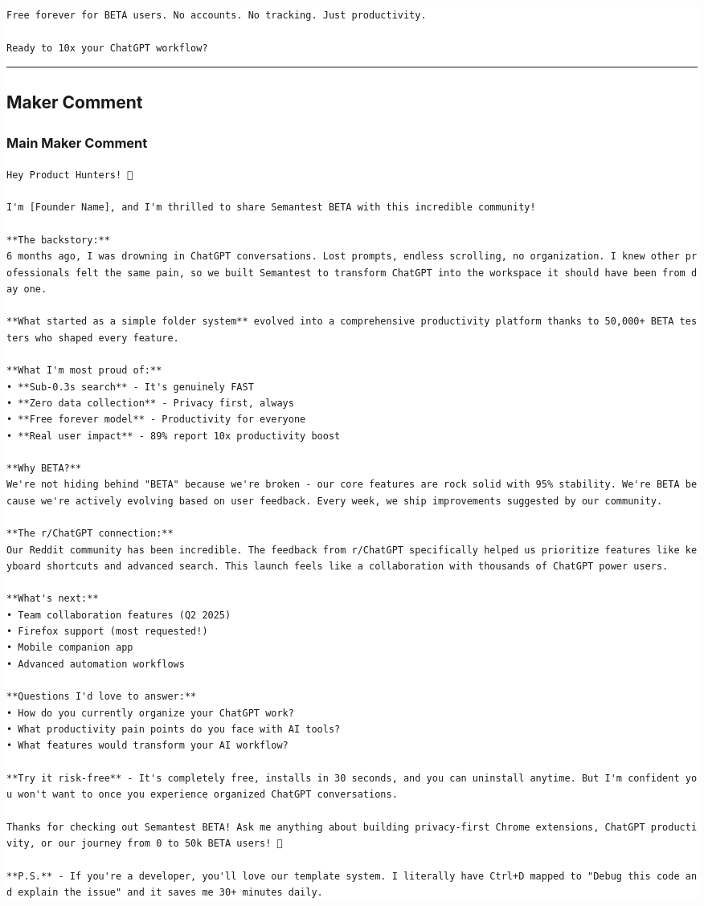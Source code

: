```
Free forever for BETA users. No accounts. No tracking. Just productivity.

Ready to 10x your ChatGPT workflow?
```

---

## Maker Comment

### Main Maker Comment
```
Hey Product Hunters! 👋

I'm [Founder Name], and I'm thrilled to share Semantest BETA with this incredible community!

**The backstory:**
6 months ago, I was drowning in ChatGPT conversations. Lost prompts, endless scrolling, no organization. I knew other professionals felt the same pain, so we built Semantest to transform ChatGPT into the workspace it should have been from day one.

**What started as a simple folder system** evolved into a comprehensive productivity platform thanks to 50,000+ BETA testers who shaped every feature.

**What I'm most proud of:**
• **Sub-0.3s search** - It's genuinely FAST
• **Zero data collection** - Privacy first, always  
• **Free forever model** - Productivity for everyone
• **Real user impact** - 89% report 10x productivity boost

**Why BETA?**
We're not hiding behind "BETA" because we're broken - our core features are rock solid with 95% stability. We're BETA because we're actively evolving based on user feedback. Every week, we ship improvements suggested by our community.

**The r/ChatGPT connection:**
Our Reddit community has been incredible. The feedback from r/ChatGPT specifically helped us prioritize features like keyboard shortcuts and advanced search. This launch feels like a collaboration with thousands of ChatGPT power users.

**What's next:**
• Team collaboration features (Q2 2025)
• Firefox support (most requested!)
• Mobile companion app
• Advanced automation workflows

**Questions I'd love to answer:**
• How do you currently organize your ChatGPT work?
• What productivity pain points do you face with AI tools?
• What features would transform your AI workflow?

**Try it risk-free** - It's completely free, installs in 30 seconds, and you can uninstall anytime. But I'm confident you won't want to once you experience organized ChatGPT conversations.

Thanks for checking out Semantest BETA! Ask me anything about building privacy-first Chrome extensions, ChatGPT productivity, or our journey from 0 to 50k BETA users! 🚀

**P.S.** - If you're a developer, you'll love our template system. I literally have Ctrl+D mapped to "Debug this code and explain the issue" and it saves me 30+ minutes daily.
```
